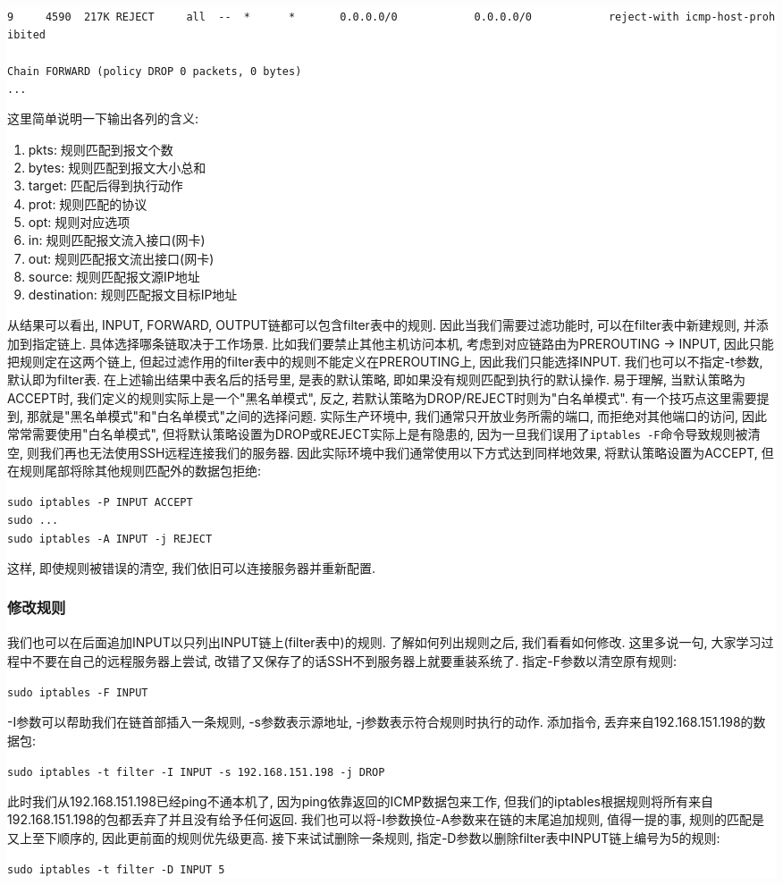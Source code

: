 ```shell
9     4590  217K REJECT     all  --  *      *       0.0.0.0/0            0.0.0.0/0            reject-with icmp-host-prohibited

Chain FORWARD (policy DROP 0 packets, 0 bytes)
...
```

这里简单说明一下输出各列的含义:

1. pkts: 规则匹配到报文个数
2. bytes: 规则匹配到报文大小总和
3. target: 匹配后得到执行动作
4. prot: 规则匹配的协议
5. opt: 规则对应选项
6. in: 规则匹配报文流入接口(网卡)
7. out: 规则匹配报文流出接口(网卡)
8. source: 规则匹配报文源IP地址
9. destination: 规则匹配报文目标IP地址

从结果可以看出, INPUT, FORWARD, OUTPUT链都可以包含filter表中的规则. 因此当我们需要过滤功能时, 可以在filter表中新建规则, 并添加到指定链上. 具体选择哪条链取决于工作场景. 比如我们要禁止其他主机访问本机, 考虑到对应链路由为PREROUTING -> INPUT, 因此只能把规则定在这两个链上, 但起过滤作用的filter表中的规则不能定义在PREROUTING上, 因此我们只能选择INPUT. 我们也可以不指定-t参数, 默认即为filter表.
在上述输出结果中表名后的括号里, 是表的默认策略, 即如果没有规则匹配到执行的默认操作. 易于理解, 当默认策略为ACCEPT时, 我们定义的规则实际上是一个"黑名单模式", 反之, 若默认策略为DROP/REJECT时则为"白名单模式". 有一个技巧点这里需要提到, 那就是"黑名单模式"和"白名单模式"之间的选择问题. 实际生产环境中, 我们通常只开放业务所需的端口, 而拒绝对其他端口的访问, 因此常常需要使用"白名单模式", 但将默认策略设置为DROP或REJECT实际上是有隐患的, 因为一旦我们误用了`iptables -F`命令导致规则被清空, 则我们再也无法使用SSH远程连接我们的服务器. 因此实际环境中我们通常使用以下方式达到同样地效果, 将默认策略设置为ACCEPT, 但在规则尾部将除其他规则匹配外的数据包拒绝:

```shell
sudo iptables -P INPUT ACCEPT
sudo ...
sudo iptables -A INPUT -j REJECT
```

这样, 即使规则被错误的清空, 我们依旧可以连接服务器并重新配置.

### 修改规则
我们也可以在后面追加INPUT以只列出INPUT链上(filter表中)的规则. 了解如何列出规则之后, 我们看看如何修改. 这里多说一句, 大家学习过程中不要在自己的远程服务器上尝试, 改错了又保存了的话SSH不到服务器上就要重装系统了. 指定-F参数以清空原有规则:

```shell
sudo iptables -F INPUT
```

-I参数可以帮助我们在链首部插入一条规则, -s参数表示源地址, -j参数表示符合规则时执行的动作. 添加指令, 丢弃来自192.168.151.198的数据包:

```shell
sudo iptables -t filter -I INPUT -s 192.168.151.198 -j DROP
```

此时我们从192.168.151.198已经ping不通本机了, 因为ping依靠返回的ICMP数据包来工作, 但我们的iptables根据规则将所有来自192.168.151.198的包都丢弃了并且没有给予任何返回. 我们也可以将-I参数换位-A参数来在链的末尾追加规则, 值得一提的事, 规则的匹配是又上至下顺序的, 因此更前面的规则优先级更高.
接下来试试删除一条规则, 指定-D参数以删除filter表中INPUT链上编号为5的规则:

```shell
sudo iptables -t filter -D INPUT 5
```
